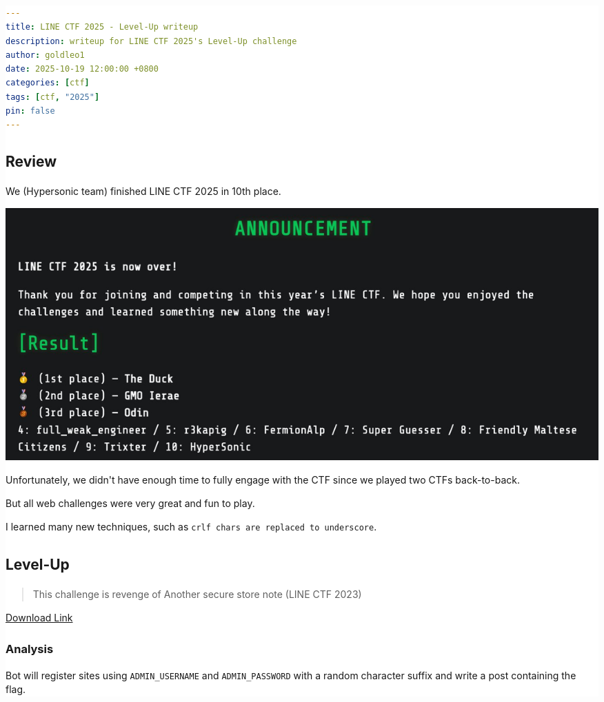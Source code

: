 ```yaml
---
title: LINE CTF 2025 - Level-Up writeup
description: writeup for LINE CTF 2025's Level-Up challenge
author: goldleo1
date: 2025-10-19 12:00:00 +0800
categories: [ctf]
tags: [ctf, "2025"]
pin: false
---
```


## Review

We (Hypersonic team) finished LINE CTF 2025 in 10th place.

![alt text](/assets/img/2025-10-19/1.png)

Unfortunately, we didn't have enough time to fully engage with the CTF since we played two CTFs back-to-back.

But all web challenges were very great and fun to play.

I learned many new techniques, such as `crlf chars are replaced to underscore`.

## Level-Up

> This challenge is revenge of Another secure store note (LINE CTF 2023)

[Download Link](https://storage.googleapis.com/linectf_2025/Level-Up.zip)

### Analysis

Bot will register sites using `ADMIN_USERNAME` and `ADMIN_PASSWORD` with a random character suffix and write a post containing the flag.
